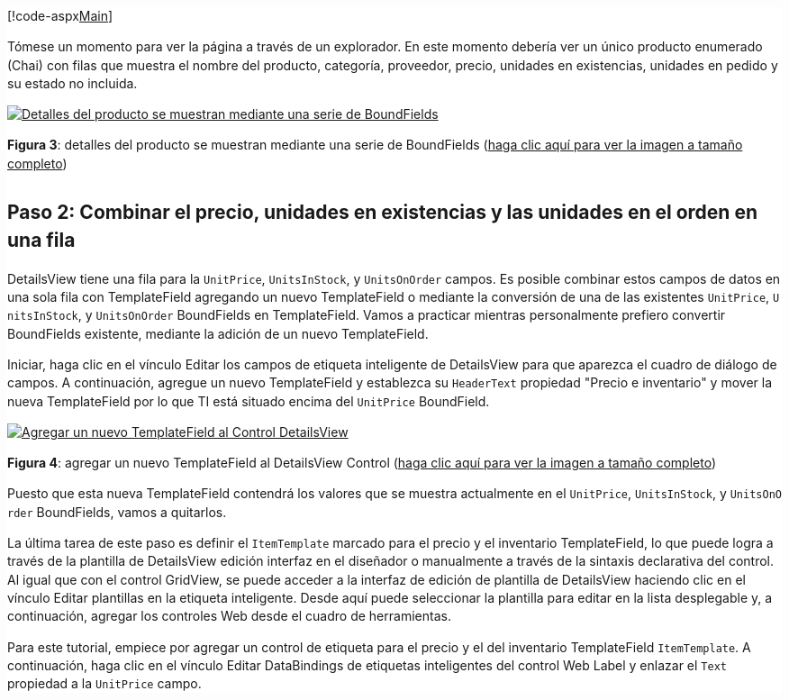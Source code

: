 
[!code-aspx[Main](using-templatefields-in-the-detailsview-control-vb/samples/sample1.aspx)]

Tómese un momento para ver la página a través de un explorador. En este momento debería ver un único producto enumerado (Chai) con filas que muestra el nombre del producto, categoría, proveedor, precio, unidades en existencias, unidades en pedido y su estado no incluida.


[![Detalles del producto se muestran mediante una serie de BoundFields](using-templatefields-in-the-detailsview-control-vb/_static/image8.png)](using-templatefields-in-the-detailsview-control-vb/_static/image7.png)

**Figura 3**: detalles del producto se muestran mediante una serie de BoundFields ([haga clic aquí para ver la imagen a tamaño completo](using-templatefields-in-the-detailsview-control-vb/_static/image9.png))


## <a name="step-2-combining-the-price-units-in-stock-and-units-on-order-into-one-row"></a>Paso 2: Combinar el precio, unidades en existencias y las unidades en el orden en una fila

DetailsView tiene una fila para la `UnitPrice`, `UnitsInStock`, y `UnitsOnOrder` campos. Es posible combinar estos campos de datos en una sola fila con TemplateField agregando un nuevo TemplateField o mediante la conversión de una de las existentes `UnitPrice`, `UnitsInStock`, y `UnitsOnOrder` BoundFields en TemplateField. Vamos a practicar mientras personalmente prefiero convertir BoundFields existente, mediante la adición de un nuevo TemplateField.

Iniciar, haga clic en el vínculo Editar los campos de etiqueta inteligente de DetailsView para que aparezca el cuadro de diálogo de campos. A continuación, agregue un nuevo TemplateField y establezca su `HeaderText` propiedad "Precio e inventario" y mover la nueva TemplateField por lo que TI está situado encima del `UnitPrice` BoundField.


[![Agregar un nuevo TemplateField al Control DetailsView](using-templatefields-in-the-detailsview-control-vb/_static/image11.png)](using-templatefields-in-the-detailsview-control-vb/_static/image10.png)

**Figura 4**: agregar un nuevo TemplateField al DetailsView Control ([haga clic aquí para ver la imagen a tamaño completo](using-templatefields-in-the-detailsview-control-vb/_static/image12.png))


Puesto que esta nueva TemplateField contendrá los valores que se muestra actualmente en el `UnitPrice`, `UnitsInStock`, y `UnitsOnOrder` BoundFields, vamos a quitarlos.

La última tarea de este paso es definir el `ItemTemplate` marcado para el precio y el inventario TemplateField, lo que puede logra a través de la plantilla de DetailsView edición interfaz en el diseñador o manualmente a través de la sintaxis declarativa del control. Al igual que con el control GridView, se puede acceder a la interfaz de edición de plantilla de DetailsView haciendo clic en el vínculo Editar plantillas en la etiqueta inteligente. Desde aquí puede seleccionar la plantilla para editar en la lista desplegable y, a continuación, agregar los controles Web desde el cuadro de herramientas.

Para este tutorial, empiece por agregar un control de etiqueta para el precio y el del inventario TemplateField `ItemTemplate`. A continuación, haga clic en el vínculo Editar DataBindings de etiquetas inteligentes del control Web Label y enlazar el `Text` propiedad a la `UnitPrice` campo.

